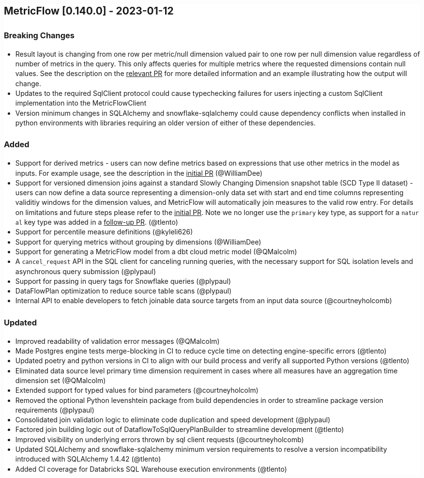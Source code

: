 ## MetricFlow [0.140.0] - 2023-01-12

### Breaking Changes

- Result layout is changing from one row per metric/null dimension valued pair to one row per null dimension value regardless of number of metrics in the query. This only affects queries for multiple metrics where the requested dimensions contain null values. See the description on the [relevant PR](https://github.com/transform-data/metricflow/pull/366) for more detailed information and an example illustrating how the output will change.
- Updates to the required SqlClient protocol could cause typechecking failures for users injecting a custom SqlClient implementation into the MetricFlowClient
- Version minimum changes in SQLAlchemy and snowflake-sqlalchemy could cause dependency conflicts when installed in python environments with libraries requiring an older version of either of these dependencies.

### Added

- Support for derived metrics - users can now define metrics based on expressions that use other metrics in the model as inputs. For example usage, see the description in the [initial PR](https://github.com/transform-data/metricflow/pull/281) (@WilliamDee)
- Support for versioned dimension joins against a standard Slowly Changing Dimension snapshot table (SCD Type II dataset) - users can now define a data source representing a dimension-only data set with start and end time columns representing validitiy windows for the dimension values, and MetricFlow will automatically join measures to the valid row entry. For details on limitations and future steps please refer to the [initial PR](https://github.com/transform-data/metricflow/pull/276). Note we no longer use the `primary` key type, as support for a `natural` key type was added in a [follow-up PR](https://github.com/transform-data/metricflow/pull/358). (@tlento)
- Support for percentile measure definitions (@kyleli626)
- Support for querying metrics without grouping by dimensions (@WilliamDee)
- Support for generating a MetricFlow model from a dbt cloud metric model (@QMalcolm)
- A `cancel_request` API in the SQL client for canceling running queries, with the necessary support for SQL isolation levels and asynchronous query submission (@plypaul)
- Support for passing in query tags for Snowflake queries (@plypaul)
- DataFlowPlan optimization to reduce source table scans (@plypaul)
- Internal API to enable developers to fetch joinable data source targets from an input data source (@courtneyholcomb)

### Updated

- Improved readability of validation error messages (@QMalcolm)
- Made Postgres engine tests merge-blocking in CI to reduce cycle time on detecting engine-specific errors (@tlento)
- Updated poetry and python versions in CI to align with our build process and verify all supported Python versions (@tlento)
- Eliminated data source level primary time dimension requirement in cases where all measures have an aggregation time dimension set (@QMalcolm)
- Extended support for typed values for bind parameters (@courtneyholcolm)
- Removed the optional Python levenshtein package from build dependencies in order to streamline package version requirements (@plypaul)
- Consolidated join validation logic to eliminate code duplication and speed development (@plypaul)
- Factored join building logic out of DataflowToSqlQueryPlanBuilder to streamline development (@tlento)
- Improved visibility on underlying errors thrown by sql client requests (@courtneyholcomb)
- Updated SQLAlchemy and snowflake-sqlalchemy minimum version requirements to resolve a version incompatibility introduced with SQLAlchemy 1.4.42 (@tlento)
- Added CI coverage for Databricks SQL Warehouse execution environments (@tlento)
